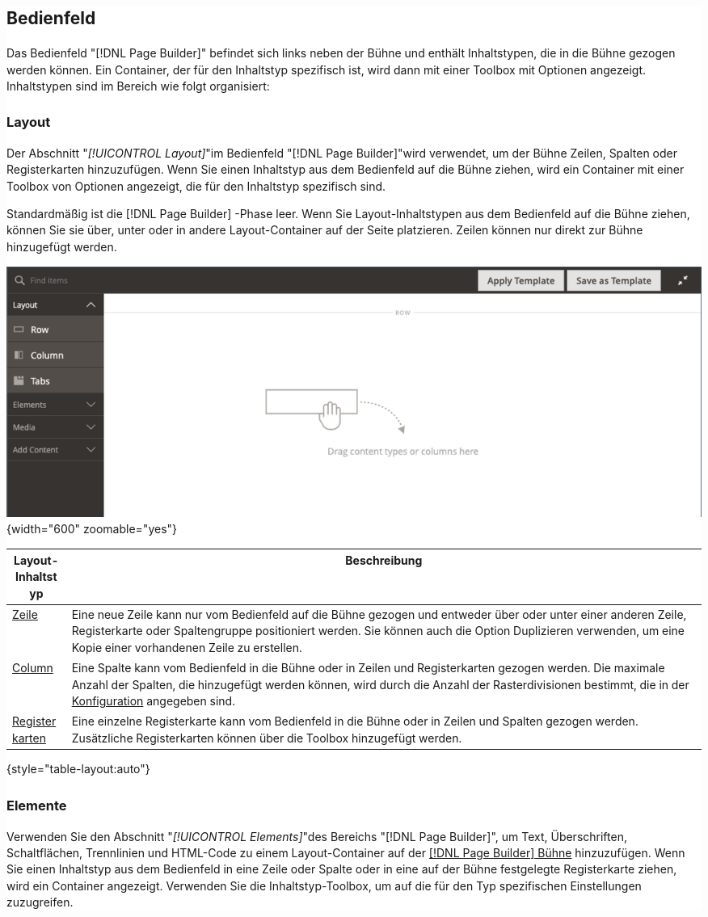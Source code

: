 ## Bedienfeld

Das Bedienfeld &quot;[!DNL Page Builder]&quot; befindet sich links neben der Bühne und enthält Inhaltstypen, die in die Bühne gezogen werden können. Ein Container, der für den Inhaltstyp spezifisch ist, wird dann mit einer Toolbox mit Optionen angezeigt. Inhaltstypen sind im Bereich wie folgt organisiert:

### Layout

Der Abschnitt &quot;_[!UICONTROL Layout]_&quot;im Bedienfeld &quot;[!DNL Page Builder]&quot;wird verwendet, um der Bühne Zeilen, Spalten oder Registerkarten hinzuzufügen. Wenn Sie einen Inhaltstyp aus dem Bedienfeld auf die Bühne ziehen, wird ein Container mit einer Toolbox von Optionen angezeigt, die für den Inhaltstyp spezifisch sind.

Standardmäßig ist die [!DNL Page Builder] -Phase leer. Wenn Sie Layout-Inhaltstypen aus dem Bedienfeld auf die Bühne ziehen, können Sie sie über, unter oder in andere Layout-Container auf der Seite platzieren. Zeilen können nur direkt zur Bühne hinzugefügt werden.

![[!DNL Page Builder] Bedienfeld mit Layout-Inhaltstypen und Bühne](./assets/pb-stage-toolbox.png){width="600" zoomable="yes"}

| Layout-Inhaltstyp | Beschreibung |
| ------------------- |------------ |
| [Zeile](row.md) | Eine neue Zeile kann nur vom Bedienfeld auf die Bühne gezogen und entweder über oder unter einer anderen Zeile, Registerkarte oder Spaltengruppe positioniert werden. Sie können auch die Option Duplizieren verwenden, um eine Kopie einer vorhandenen Zeile zu erstellen. |
| [Column](column.md) | Eine Spalte kann vom Bedienfeld in die Bühne oder in Zeilen und Registerkarten gezogen werden. Die maximale Anzahl der Spalten, die hinzugefügt werden können, wird durch die Anzahl der Rasterdivisionen bestimmt, die in der [Konfiguration](setup.md) angegeben sind. |
| [Registerkarten](tabs.md) | Eine einzelne Registerkarte kann vom Bedienfeld in die Bühne oder in Zeilen und Spalten gezogen werden. Zusätzliche Registerkarten können über die Toolbox hinzugefügt werden. |

{style="table-layout:auto"}

### Elemente

Verwenden Sie den Abschnitt &quot;_[!UICONTROL Elements]_&quot;des Bereichs &quot;[!DNL Page Builder]&quot;, um Text, Überschriften, Schaltflächen, Trennlinien und HTML-Code zu einem Layout-Container auf der [[!DNL Page Builder] Bühne](workspace.md#stage) hinzuzufügen. Wenn Sie einen Inhaltstyp aus dem Bedienfeld in eine Zeile oder Spalte oder in eine auf der Bühne festgelegte Registerkarte ziehen, wird ein Container angezeigt. Verwenden Sie die Inhaltstyp-Toolbox, um auf die für den Typ spezifischen Einstellungen zuzugreifen.

